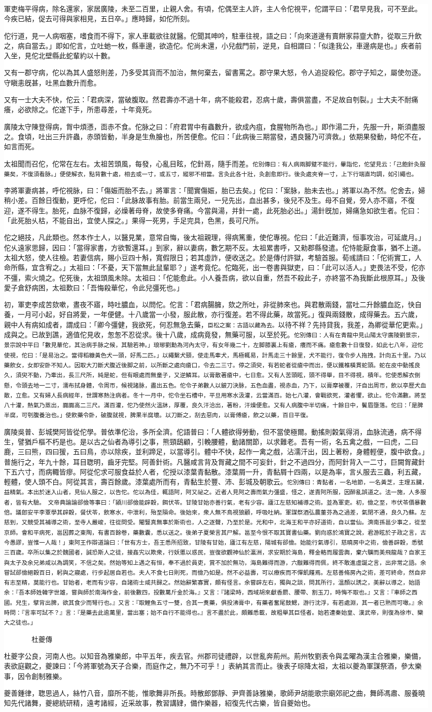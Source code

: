 軍吏梅平得病，除名還家，家居廣陵，未至二百里，止親人舍。有頃，佗偶至主人許，主人令佗視平，佗謂平曰：「君早見我，可不至此。今疾已結，促去可得與家相見，五日卒。」應時歸，如佗所刻。

佗行道，見一人病咽塞，嗜食而不得下，家人車載欲往就醫。佗聞其呻吟，駐車往視，語之曰：「向來道邊有賣餅家蒜韲大酢，從取三升飲之，病自當去。」即如佗言，立吐虵一枚，縣車邊，欲造佗。佗尚未還，小兒戲門前，逆見，自相謂曰：「似逢我公，車邊病是也。」疾者前入坐，見佗北壁縣此蛇輩約以十數。

又有一郡守病，佗以為其人盛怒則差，乃多受其貨而不加治，無何棄去，留書罵之。郡守果大怒，令人追捉殺佗。郡守子知之，屬使勿逐。守瞋恚旣甚，吐黑血數升而愈。

又有一士大夫不快，佗云：「君病深，當破腹取。然君壽亦不過十年，病不能殺君，忍病十歲，壽俱當盡，不足故自刳裂。」士大夫不耐痛癢，必欲除之。佗遂下手，所患尋差，十年竟死。

廣陵太守陳登得病，胷中煩懣，靣赤不食。佗脉之曰：「府君胃中有蟲數升，欲成內疽，食腥物所為也。」即作湯二升，先服一升，斯須盡服之。食頃，吐出三升許蟲，赤頭皆動，半身是生魚膾也，所苦便愈。佗曰：「此病後三期當發，遇良醫乃可濟救。」依期果發動，時佗不在，如言而死。

太祖聞而召佗，佗常在左右。太祖苦頭風，每發，心亂目眩，佗針鬲，隨手而差。`佗別傳曰：有人病兩脚躄不能行，轝詣佗，佗望見云：「己飽針灸服藥矣，不復須看脉。」便使解衣，點背數十處，相去或一寸，或五寸，縱邪不相當。言灸此各十壯，灸創愈即行。後灸處夾脊一寸，上下行端直均調，如引繩也。`

李將軍妻病甚，呼佗視脉，曰：「傷娠而胎不去。」將軍言：「聞實傷娠，胎已去矣。」佗曰：「案脉，胎未去也。」將軍以為不然。佗舍去，婦稍小差。百餘日復動，更呼佗，佗曰：「此脉故事有胎。前當生兩兒，一兒先出，血出甚多，後兒不及生。母不自覺，旁人亦不寤，不復迎，遂不得生。胎死，血脉不復歸，必燥著母脊，故使多脊痛。今當與湯，并針一處，此死胎必出。」湯針旣加，婦痛急如欲生者。佗曰：「此死胎乆枯，不能自出，宜使人探之。」果得一死男，手足完具，色黑，長可尺所。

佗之絕技，凡此類也。然本作士人，以醫見業，意常自悔，後太祖親理，得病篤重，使佗專視。佗曰：「此近難濟，恒事攻治，可延歲月。」佗乆遠家思歸，因曰：「當得家書，方欲暫還耳。」到家，辭以妻病，數乞期不反。太祖累書呼，又勑郡縣發遣。佗恃能厭食事，猶不上道。太祖大怒，使人往檢。若妻信病，賜小豆四十斛，寬假限日；若其虛詐，便收送之。於是傳付許獄，考驗首服。荀彧請曰：「佗術實工，人命所縣，宜含宥之。」太祖曰：「不憂，天下當無此鼠輩耶？」遂考竟佗。佗臨死，出一卷書與獄吏，曰：「此可以活人。」吏畏法不受，佗亦不彊，索火燒之。佗死後，太祖頭風未除。太祖曰：「佗能愈此。小人養吾病，欲以自重，然吾不殺此子，亦終當不為我斷此根原耳。」及後愛子倉舒病困，太祖歎曰：「吾悔殺華佗，令此兒彊死也。」

初，軍吏李成苦欬嗽，晝夜不寤，時吐膿血，以問佗。佗言：「君病腸臃，欬之所吐，非從肺來也。與君散兩錢，當吐二升餘膿血訖，快自養，一月可小起，好自將愛，一年便健。十八歲當一小發，服此散，亦行復差。若不得此藥，故當死。」復與兩錢散，成得藥去。五六歲，親中人有病如成者，謂成曰：「卿今彊健，我欲死，何忍無急去藥，`臣松之案：古語以藏為去。`以待不祥？先持貸我，我差，為卿從華佗更索。」成與之。已故到譙，適值佗見收，怱怱不忍從求。後十八歲，成病竟發，無藥可服，以至於死。`佗別傳曰：人有在青龍中見山陽太守廣陵劉景宗，景宗說中平曰「數見華佗，其治病手脉之候，其驗若神。」琅琊劉勳為河內太守，有女年幾二十，左脚膝裏上有瘡，癢而不痛。瘡愈數十日復發，如此七八年，迎佗使視，佗曰：「是易治之。當得稻糠黃色犬一頭，好馬二匹。」以繩繫犬頸，使走馬牽犬，馬極輒易，計馬走三十餘里，犬不能行，復令步人拖拽，計向五十里。乃以藥飲女，女即安卧不知人。因取大刀斷犬腹近後脚之前，以所斷之處向瘡口，令去二三寸。停之須臾，有若蛇者從瘡中而出，便以鐵椎橫貫蛇頭。蛇在皮中動搖良久，須臾不動，乃牽出，長三尺所，純是蛇，但有眼處而無童子，又逆鱗耳。以膏散著瘡中，七日愈。又有人苦頭眩，頭不得舉，目不得視，積年。佗使悉解衣倒懸，令頭去地一二寸，濡布拭身體，令周帀，候視諸脉，盡出五色。佗令子弟數人以鈹刀決脉，五色血盡，視赤血，乃下，以膏摩被覆，汗自出周帀，飲以亭歷犬血散，立愈。又有婦人長病經年，世謂寒熱注病者。冬十一月中，佗令坐石槽中，平旦用寒水汲灌，云當滿百。始七八灌，會戰欲死，灌者懼，欲止。佗令滿數。將至八十灌，熱氣乃蒸出，嚻嚻高二三尺。滿百灌，佗乃使然火溫牀，厚覆，良久汗洽出，著粉，汗燥便愈。又有人病腹中半切痛，十餘日中，鬢眉墮落。佗曰：「是脾半腐，可刳腹養治也。」使飲藥令卧，破腹就視，脾果半腐壞。以刀斷之，刮去惡肉，以膏傅瘡，飲之以藥，百日平復。`

廣陵吳普、彭城樊阿皆從佗學。普依準佗治，多所全濟。佗語普曰：「人體欲得勞動，但不當使極爾。動搖則糓氣得消，血脉流通，病不得生，譬猶戶樞不朽是也。是以古之仙者為導引之事，熊頸鴟顧，引輓腰體，動諸關節，以求難老。吾有一術，名五禽之戲，一曰虎，二曰鹿，三曰熊，四曰猨，五曰鳥，亦以除疾，並利蹄足，以當導引。體中不快，起作一禽之戲，沾濡汗出，因上著粉，身體輕便，腹中欲食。」普施行之，年九十餘，耳目聦明，齒牙完堅。阿善針術。凡醫咸言背及胷藏之間不可妄針，針之不過四分，而阿針背入一二寸，巨闕胷藏針下五六寸，而病輙皆瘳。阿從佗求可服食益於人者，佗授以漆葉青黏散。漆葉屑一升，青黏屑十四兩，以是為率，言乆服去三蟲，利五藏，輕體，使人頭不白。阿從其言，壽百餘歲。漆葉處所而有，青黏生於豐、沛、彭城及朝歌云。`佗別傳曰：青黏者，一名地節，一名黃芝，主理五臟，益精氣。本出於迷入山者，見仙人服之，以告佗。佗以為佳，輒語阿，阿又祕之。近者人見阿之壽而氣力彊盛，怪之，遂責阿所服，因醉亂誤道之。法一施，人多服者，皆有大驗。　文帝典論論郤儉等事曰：「潁川郤儉能辟穀，餌伏苓。甘陵甘始亦善行氣，老有少容。廬江左慈知補導之術。並為軍吏。初，儉之至，巿伏苓價暴數倍。議郎安平李覃學其辟穀，餐伏苓，飲寒水，中泄利，殆至隕命。後始來，衆人無不鳥視狼顧，呼吸吐納。軍謀祭酒弘農董芬為之過差，氣閉不通，良久乃蘇。左慈到，又競受其補導之術，至寺人嚴峻，往從問受。閹豎真無事於斯術也，人之逐聲，乃至於是。光和中，北海王和平亦好道術，自以當仙。濟南孫邕少事之，從至京師。會和平病死，邕因葬之東陶，有書百餘卷，藥數囊，悉以送之。後弟子夏榮言其尸解。邕至今恨不取其寶書仙藥。劉向惑於鴻寶之說，君游眩於子政之言，古今愚謬，豈惟一人哉！」東阿王作辯道論曰：「世有方士，吾王悉所招致，甘陵有甘始，廬江有左慈，陽城有郤儉。始能行氣導引，慈曉房中之術，儉善辟穀，悉號三百歲。卒所以集之於魏國者，誠恐斯人之徒，接姦宄以欺衆，行妖慝以惑民，豈復欲觀神仙於瀛洲，求安期於海島，釋金輅而履雲輿，棄六驥而美飛龍哉？自家王與太子及余兄弟咸以為調笑，不信之矣。然始等知上遇之有恒，奉不過於員吏，賞不加於無功，海島難得而游，六黻難得而佩，終不敢進虛誕之言，出非常之語。余甞試郤儉絕穀百日，躬與之寢處，行步起居自若也。夫人不食七日則死，而儉乃如是。然不必益壽，可以療疾而不憚飢饉焉。左慈善脩房內之術，差可終命，然自非有志至精，莫能行也。甘始者，老而有少容，自諸術士咸共歸之。然始辭繁寡實，頗有怪言。余嘗辟左右，獨與之談，問其所行，溫顏以誘之，美辭以導之，始語余：『吾本師姓韓字世雄，嘗與師於南海作金，前後數四，投數萬斤金於海。』又言：『諸梁時，西域胡來獻香罽、腰帶、割玉刀，時悔不取也。』又言：『車師之西國。兒生，擘背出脾，欲其食少而弩行也。』又言：『取鯉魚五寸一雙，合其一煑藥，俱投沸膏中，有藥者奮尾鼓鰓，游行沈浮，有若處淵，其一者已熟而可噉。』余時問：『言率可試不？』言：『是藥去此逾萬里，當出塞；始不自行不能得也。』言不盡於此，頗難悉載，故粗舉其巨怪者。始若遭秦始皇、漢武帝，則復為徐巿、欒大之徒也。」`

　　　　杜夔傳

杜夔字公良，河南人也。以知音為雅樂郎，中平五年，疾去官。州郡司徒禮辟，以世亂奔荊州。荊州牧劉表令與孟曜為漢主合雅樂，樂備，表欲庭觀之，夔諫曰：「今將軍號為天子合樂，而庭作之，無乃不可乎！」表納其言而止。後表子琮降太祖，太祖以夔為軍謀祭酒，參太樂事，因令創制雅樂。

夔善鍾律，聦思過人，絲竹八音，靡所不能，惟歌舞非所長。時散郎鄧靜、尹齊善詠雅樂，歌師尹胡能歌宗廟郊祀之曲，舞師馮肅、服養曉知先代諸舞，夔總統研精，遠考諸經，近采故事，教習講肄，備作樂器，紹復先代古樂，皆自夔始也。
